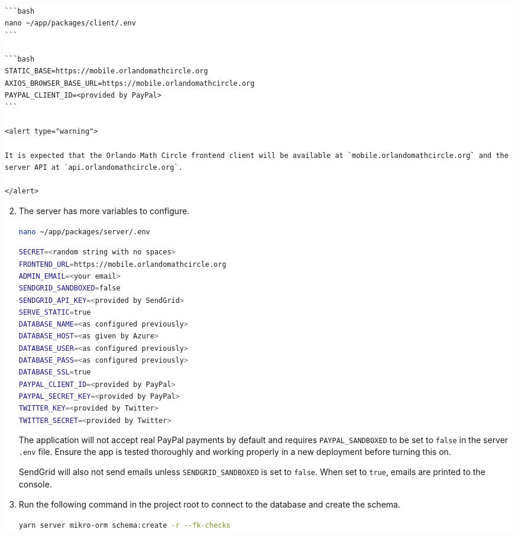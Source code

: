     ```bash
    nano ~/app/packages/client/.env
    ```

    ```bash
    STATIC_BASE=https://mobile.orlandomathcircle.org
    AXIOS_BROWSER_BASE_URL=https://mobile.orlandomathcircle.org
    PAYPAL_CLIENT_ID=<provided by PayPal>
    ```

    <alert type="warning">

    It is expected that the Orlando Math Circle frontend client will be available at `mobile.orlandomathcircle.org` and the server API at `api.orlandomathcircle.org`.

    </alert>

2.  The server has more variables to configure.

    ```bash
    nano ~/app/packages/server/.env
    ```

    ```bash
    SECRET=<random string with no spaces>
    FRONTEND_URL=https://mobile.orlandomathcircle.org
    ADMIN_EMAIL=<your email>
    SENDGRID_SANDBOXED=false
    SENDGRID_API_KEY=<provided by SendGrid>
    SERVE_STATIC=true
    DATABASE_NAME=<as configured previously>
    DATABASE_HOST=<as given by Azure>
    DATABASE_USER=<as configured previously>
    DATABASE_PASS=<as configured previously>
    DATABASE_SSL=true
    PAYPAL_CLIENT_ID=<provided by PayPal>
    PAYPAL_SECRET_KEY=<provided by PayPal>
    TWITTER_KEY=<provided by Twitter>
    TWITTER_SECRET=<provided by Twitter>
    ```

    <alert type="warning">

    The application will not accept real PayPal payments by default and requires `PAYPAL_SANDBOXED` to be set to `false` in the server `.env` file. Ensure the app is tested thoroughly and working properly in a new deployment before turning this on.

    SendGrid will also not send emails unless `SENDGRID_SANDBOXED` is set to `false`. When set to `true`, emails are printed to the console.

    </alert>

3.  Run the following command in the project root to connect to the database and create the schema.

    ```bash
    yarn server mikro-orm schema:create -r --fk-checks
    ```
